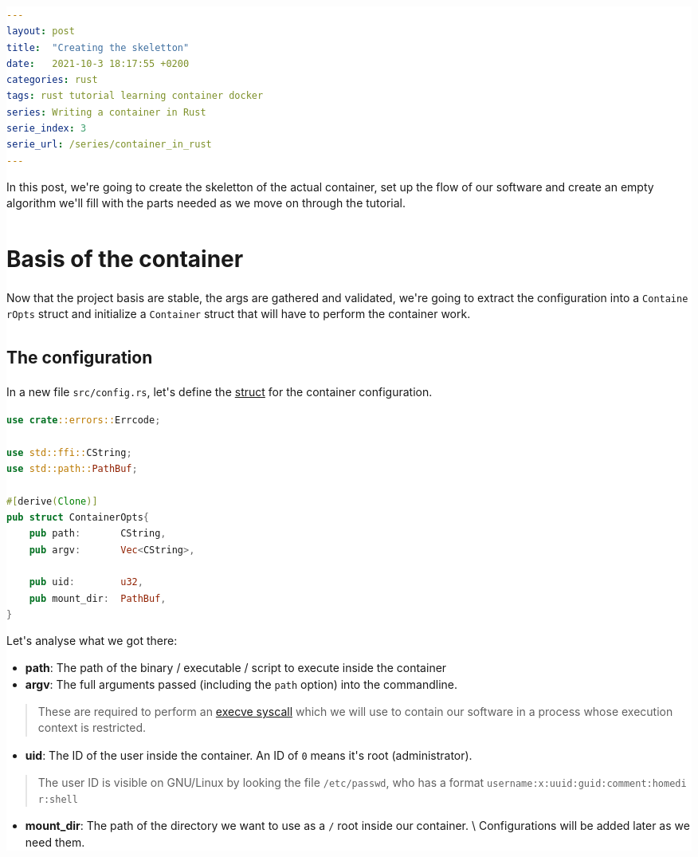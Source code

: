 ```yaml
---
layout: post
title:  "Creating the skeletton"
date:   2021-10-3 18:17:55 +0200
categories: rust
tags: rust tutorial learning container docker
series: Writing a container in Rust
serie_index: 3
serie_url: /series/container_in_rust
---
```


In this post, we're going to create the skeletton of the actual container, set up
the flow of our software and create an empty algorithm we'll fill with the parts needed
as we move on through the tutorial.

# Basis of the container
Now that the project basis are stable, the args are gathered and validated, we're going to extract
the configuration into a `ContainerOpts` struct and initialize a `Container` struct that will
have to perform the container work.

## The configuration
In a new file `src/config.rs`, let's define the [struct][rustbook-struct] for the container
configuration.
``` rust
use crate::errors::Errcode;

use std::ffi::CString;
use std::path::PathBuf;

#[derive(Clone)]
pub struct ContainerOpts{
    pub path:       CString,
    pub argv:       Vec<CString>,

    pub uid:        u32,
    pub mount_dir:  PathBuf,
}
```
Let's analyse what we got there:
- **path**: The path of the binary / executable / script to execute inside the container
- **argv**: The full arguments passed (including the `path` option) into the commandline.
> These are required to perform an [execve syscall][syscall-execve] which we will use
> to contain our software in a process whose execution context is restricted.
- **uid**: The ID of the user inside the container. An ID of `0` means it's root (administrator).
> The user ID is visible on GNU/Linux by looking the file `/etc/passwd`, who has a format
> `username:x:uuid:guid:comment:homedir:shell`
- **mount_dir**: The path of the directory we want to use as a `/` root inside our container. \\
Configurations will be added later as we need them.


[rustbook-struct]: https://doc.rust-lang.org/book/ch05-01-defining-structs.html
[syscall-execve]: https://man7.org/linux/man-pages/man2/execve.2.html
[rustbook-cloneandcopy]: https://doc.rust-lang.org/book/ch04-01-what-is-ownership.html#ways-variables-and-data-interact-clone
[so-stackheap]: https://stackoverflow.com/questions/79923/what-and-where-are-the-stack-and-heap
[tuto]: https://blog.lizzie.io/linux-containers-in-500-loc.html
[nix-cratesio]: https://crates.io/crates/nix
[man-uname]: https://man7.org/linux/man-pages/man2/uname.2.html
[scanfmt_-cratesio]: https://crates.io/crates/scan_fmt
[code-step5]: https://github.com/litchipi/crabcan/tree/step5/
[patch-step5]: https://github.com/litchipi/crabcan/commit/step5.diff
[code-step6]: https://github.com/litchipi/crabcan/tree/step6/
[patch-step6]: https://github.com/litchipi/crabcan/commit/step6.diff